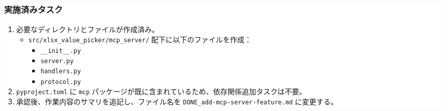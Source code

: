 ### 実施済みタスク
1. 必要なディレクトリとファイルが作成済み。
   - `src/xlsx_value_picker/mcp_server/` 配下に以下のファイルを作成：
     - `__init__.py`
     - `server.py`
     - `handlers.py`
     - `protocol.py`
2. `pyproject.toml` に `mcp` パッケージが既に含まれているため、依存関係追加タスクは不要。
4.  承認後、作業内容のサマリを追記し、ファイル名を `DONE_add-mcp-server-feature.md` に変更する。